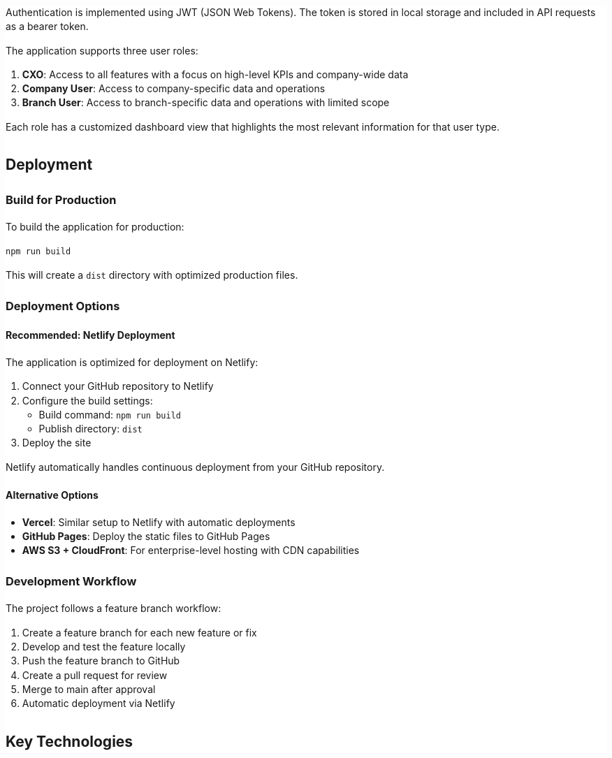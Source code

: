 Authentication is implemented using JWT (JSON Web Tokens). The token is stored in local storage and included in API requests as a bearer token.

The application supports three user roles:

1. **CXO**: Access to all features with a focus on high-level KPIs and company-wide data
2. **Company User**: Access to company-specific data and operations
3. **Branch User**: Access to branch-specific data and operations with limited scope

Each role has a customized dashboard view that highlights the most relevant information for that user type.

## Deployment

### Build for Production

To build the application for production:

```bash
npm run build
```

This will create a `dist` directory with optimized production files.

### Deployment Options

#### Recommended: Netlify Deployment

The application is optimized for deployment on Netlify:

1. Connect your GitHub repository to Netlify
2. Configure the build settings:
   - Build command: `npm run build`
   - Publish directory: `dist`
3. Deploy the site

Netlify automatically handles continuous deployment from your GitHub repository.

#### Alternative Options

- **Vercel**: Similar setup to Netlify with automatic deployments
- **GitHub Pages**: Deploy the static files to GitHub Pages
- **AWS S3 + CloudFront**: For enterprise-level hosting with CDN capabilities

### Development Workflow

The project follows a feature branch workflow:

1. Create a feature branch for each new feature or fix
2. Develop and test the feature locally
3. Push the feature branch to GitHub
4. Create a pull request for review
5. Merge to main after approval
6. Automatic deployment via Netlify

## Key Technologies
